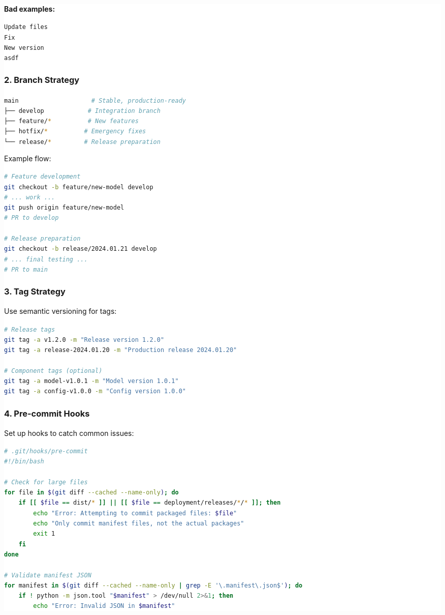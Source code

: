 **Bad examples:**
```
Update files
Fix
New version
asdf
```

### 2. Branch Strategy

```bash
main                    # Stable, production-ready
├── develop            # Integration branch
├── feature/*          # New features
├── hotfix/*          # Emergency fixes
└── release/*         # Release preparation
```

Example flow:
```bash
# Feature development
git checkout -b feature/new-model develop
# ... work ...
git push origin feature/new-model
# PR to develop

# Release preparation
git checkout -b release/2024.01.21 develop
# ... final testing ...
# PR to main
```

### 3. Tag Strategy

Use semantic versioning for tags:

```bash
# Release tags
git tag -a v1.2.0 -m "Release version 1.2.0"
git tag -a release-2024.01.20 -m "Production release 2024.01.20"

# Component tags (optional)
git tag -a model-v1.0.1 -m "Model version 1.0.1"
git tag -a config-v1.0.0 -m "Config version 1.0.0"
```

### 4. Pre-commit Hooks

Set up hooks to catch common issues:

```bash
# .git/hooks/pre-commit
#!/bin/bash

# Check for large files
for file in $(git diff --cached --name-only); do
    if [[ $file == dist/* ]] || [[ $file == deployment/releases/*/* ]]; then
        echo "Error: Attempting to commit packaged files: $file"
        echo "Only commit manifest files, not the actual packages"
        exit 1
    fi
done

# Validate manifest JSON
for manifest in $(git diff --cached --name-only | grep -E '\.manifest\.json$'); do
    if ! python -m json.tool "$manifest" > /dev/null 2>&1; then
        echo "Error: Invalid JSON in $manifest"
```